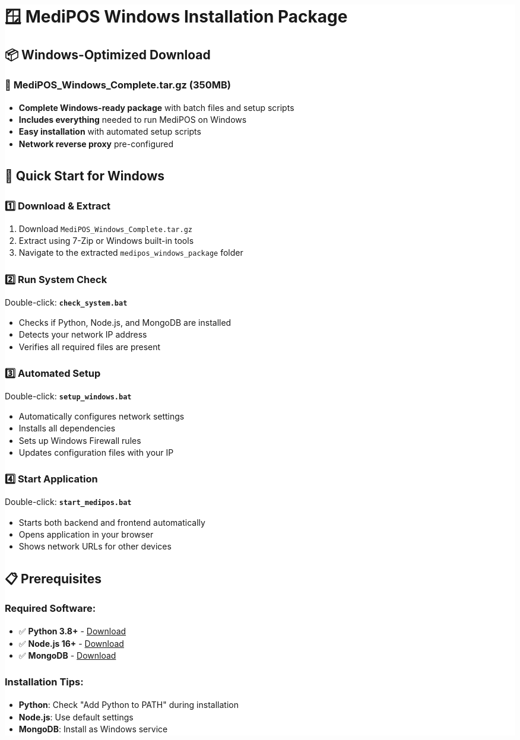 # 🪟 MediPOS Windows Installation Package

## 📦 Windows-Optimized Download

### 🎁 **MediPOS_Windows_Complete.tar.gz** (350MB)
- **Complete Windows-ready package** with batch files and setup scripts
- **Includes everything** needed to run MediPOS on Windows
- **Easy installation** with automated setup scripts
- **Network reverse proxy** pre-configured

## 🚀 Quick Start for Windows

### 1️⃣ **Download & Extract**
1. Download `MediPOS_Windows_Complete.tar.gz`
2. Extract using 7-Zip or Windows built-in tools
3. Navigate to the extracted `medipos_windows_package` folder

### 2️⃣ **Run System Check**
Double-click: **`check_system.bat`**
- Checks if Python, Node.js, and MongoDB are installed
- Detects your network IP address
- Verifies all required files are present

### 3️⃣ **Automated Setup**
Double-click: **`setup_windows.bat`**
- Automatically configures network settings
- Installs all dependencies
- Sets up Windows Firewall rules
- Updates configuration files with your IP

### 4️⃣ **Start Application**
Double-click: **`start_medipos.bat`**
- Starts both backend and frontend automatically
- Opens application in your browser
- Shows network URLs for other devices

## 📋 Prerequisites

### Required Software:
- ✅ **Python 3.8+** - [Download](https://python.org/downloads/)
- ✅ **Node.js 16+** - [Download](https://nodejs.org/)
- ✅ **MongoDB** - [Download](https://www.mongodb.com/try/download/community)

### Installation Tips:
- **Python**: Check "Add Python to PATH" during installation
- **Node.js**: Use default settings
- **MongoDB**: Install as Windows service
